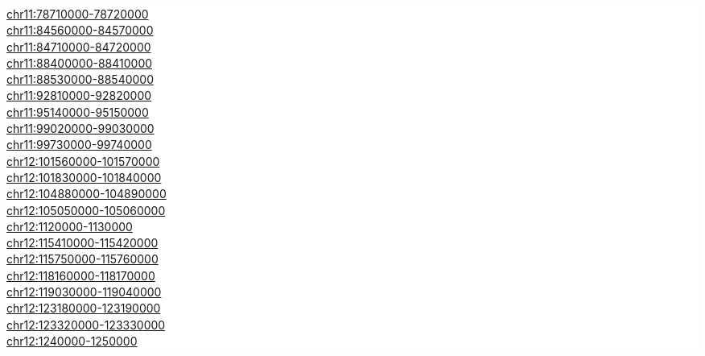 [chr11:78710000-78720000](http://epigenomegateway.wustl.edu/browser/?genome=hg38&hub=https://wangftp.wustl.edu/~wzhang/project/Epitherapy_3D/data/datahubs/OmicsAndLoop/B66.json&position=chr11:78695000-78735000)<br>
[chr11:84560000-84570000](http://epigenomegateway.wustl.edu/browser/?genome=hg38&hub=https://wangftp.wustl.edu/~wzhang/project/Epitherapy_3D/data/datahubs/OmicsAndLoop/B66.json&position=chr11:84545000-84585000)<br>
[chr11:84710000-84720000](http://epigenomegateway.wustl.edu/browser/?genome=hg38&hub=https://wangftp.wustl.edu/~wzhang/project/Epitherapy_3D/data/datahubs/OmicsAndLoop/B66.json&position=chr11:84695000-84735000)<br>
[chr11:88400000-88410000](http://epigenomegateway.wustl.edu/browser/?genome=hg38&hub=https://wangftp.wustl.edu/~wzhang/project/Epitherapy_3D/data/datahubs/OmicsAndLoop/B66.json&position=chr11:88385000-88425000)<br>
[chr11:88530000-88540000](http://epigenomegateway.wustl.edu/browser/?genome=hg38&hub=https://wangftp.wustl.edu/~wzhang/project/Epitherapy_3D/data/datahubs/OmicsAndLoop/B66.json&position=chr11:88515000-88555000)<br>
[chr11:92810000-92820000](http://epigenomegateway.wustl.edu/browser/?genome=hg38&hub=https://wangftp.wustl.edu/~wzhang/project/Epitherapy_3D/data/datahubs/OmicsAndLoop/B66.json&position=chr11:92795000-92835000)<br>
[chr11:95140000-95150000](http://epigenomegateway.wustl.edu/browser/?genome=hg38&hub=https://wangftp.wustl.edu/~wzhang/project/Epitherapy_3D/data/datahubs/OmicsAndLoop/B66.json&position=chr11:95125000-95165000)<br>
[chr11:99020000-99030000](http://epigenomegateway.wustl.edu/browser/?genome=hg38&hub=https://wangftp.wustl.edu/~wzhang/project/Epitherapy_3D/data/datahubs/OmicsAndLoop/B66.json&position=chr11:99005000-99045000)<br>
[chr11:99730000-99740000](http://epigenomegateway.wustl.edu/browser/?genome=hg38&hub=https://wangftp.wustl.edu/~wzhang/project/Epitherapy_3D/data/datahubs/OmicsAndLoop/B66.json&position=chr11:99715000-99755000)<br>
[chr12:101560000-101570000](http://epigenomegateway.wustl.edu/browser/?genome=hg38&hub=https://wangftp.wustl.edu/~wzhang/project/Epitherapy_3D/data/datahubs/OmicsAndLoop/B66.json&position=chr12:101545000-101585000)<br>
[chr12:101830000-101840000](http://epigenomegateway.wustl.edu/browser/?genome=hg38&hub=https://wangftp.wustl.edu/~wzhang/project/Epitherapy_3D/data/datahubs/OmicsAndLoop/B66.json&position=chr12:101815000-101855000)<br>
[chr12:104880000-104890000](http://epigenomegateway.wustl.edu/browser/?genome=hg38&hub=https://wangftp.wustl.edu/~wzhang/project/Epitherapy_3D/data/datahubs/OmicsAndLoop/B66.json&position=chr12:104865000-104905000)<br>
[chr12:105050000-105060000](http://epigenomegateway.wustl.edu/browser/?genome=hg38&hub=https://wangftp.wustl.edu/~wzhang/project/Epitherapy_3D/data/datahubs/OmicsAndLoop/B66.json&position=chr12:105035000-105075000)<br>
[chr12:1120000-1130000](http://epigenomegateway.wustl.edu/browser/?genome=hg38&hub=https://wangftp.wustl.edu/~wzhang/project/Epitherapy_3D/data/datahubs/OmicsAndLoop/B66.json&position=chr12:1105000-1145000)<br>
[chr12:115410000-115420000](http://epigenomegateway.wustl.edu/browser/?genome=hg38&hub=https://wangftp.wustl.edu/~wzhang/project/Epitherapy_3D/data/datahubs/OmicsAndLoop/B66.json&position=chr12:115395000-115435000)<br>
[chr12:115750000-115760000](http://epigenomegateway.wustl.edu/browser/?genome=hg38&hub=https://wangftp.wustl.edu/~wzhang/project/Epitherapy_3D/data/datahubs/OmicsAndLoop/B66.json&position=chr12:115735000-115775000)<br>
[chr12:118160000-118170000](http://epigenomegateway.wustl.edu/browser/?genome=hg38&hub=https://wangftp.wustl.edu/~wzhang/project/Epitherapy_3D/data/datahubs/OmicsAndLoop/B66.json&position=chr12:118145000-118185000)<br>
[chr12:119030000-119040000](http://epigenomegateway.wustl.edu/browser/?genome=hg38&hub=https://wangftp.wustl.edu/~wzhang/project/Epitherapy_3D/data/datahubs/OmicsAndLoop/B66.json&position=chr12:119015000-119055000)<br>
[chr12:123180000-123190000](http://epigenomegateway.wustl.edu/browser/?genome=hg38&hub=https://wangftp.wustl.edu/~wzhang/project/Epitherapy_3D/data/datahubs/OmicsAndLoop/B66.json&position=chr12:123165000-123205000)<br>
[chr12:123320000-123330000](http://epigenomegateway.wustl.edu/browser/?genome=hg38&hub=https://wangftp.wustl.edu/~wzhang/project/Epitherapy_3D/data/datahubs/OmicsAndLoop/B66.json&position=chr12:123305000-123345000)<br>
[chr12:1240000-1250000](http://epigenomegateway.wustl.edu/browser/?genome=hg38&hub=https://wangftp.wustl.edu/~wzhang/project/Epitherapy_3D/data/datahubs/OmicsAndLoop/B66.json&position=chr12:1225000-1265000)<br>
